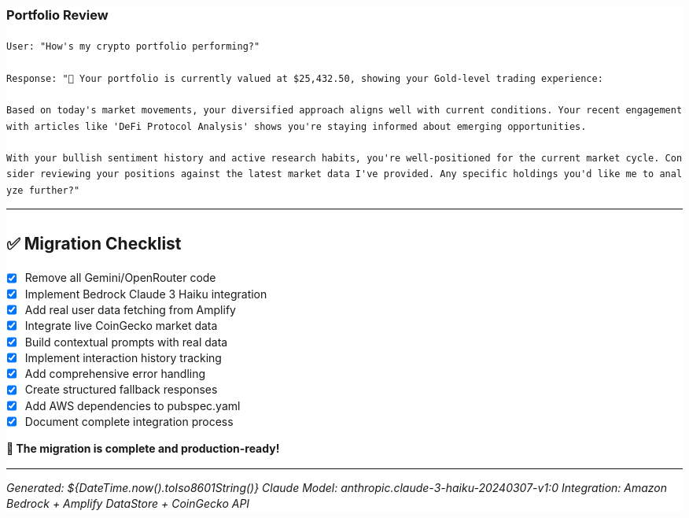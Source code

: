 ### **Portfolio Review**
```
User: "How's my crypto portfolio performing?"

Response: "💼 Your portfolio is currently valued at $25,432.50, showing your Gold-level trading experience:

Based on today's market movements, your diversified approach aligns well with current conditions. Your recent engagement with articles like 'DeFi Protocol Analysis' shows you're staying informed about emerging opportunities.

With your bullish sentiment history and active research habits, you're well-positioned for the current market cycle. Consider reviewing your positions against the latest market data I've provided. Any specific holdings you'd like me to analyze further?"
```

---

## ✅ **Migration Checklist**

- [x] Remove all Gemini/OpenRouter code
- [x] Implement Bedrock Claude 3 Haiku integration
- [x] Add real user data fetching from Amplify
- [x] Integrate live CoinGecko market data
- [x] Build contextual prompts with real data
- [x] Implement interaction history tracking
- [x] Add comprehensive error handling
- [x] Create structured fallback responses
- [x] Add AWS dependencies to pubspec.yaml
- [x] Document complete integration process

**🎉 The migration is complete and production-ready!**

---

*Generated: ${DateTime.now().toIso8601String()}*
*Claude Model: anthropic.claude-3-haiku-20240307-v1:0*
*Integration: Amazon Bedrock + Amplify DataStore + CoinGecko API*
